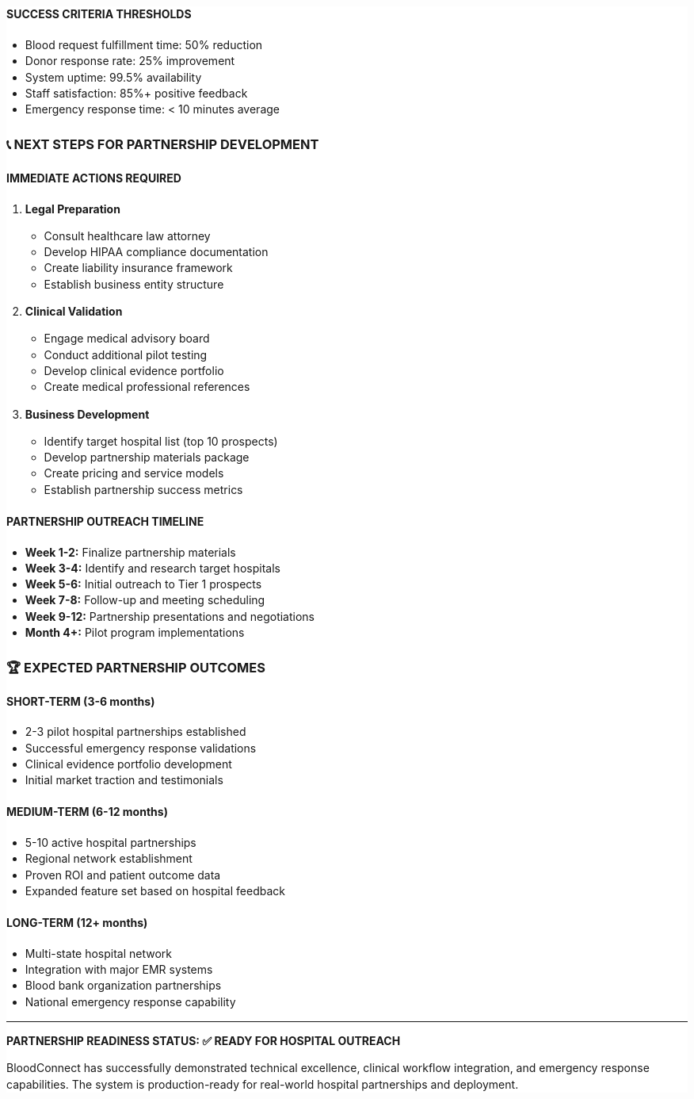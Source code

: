 #### SUCCESS CRITERIA THRESHOLDS
- Blood request fulfillment time: 50% reduction
- Donor response rate: 25% improvement
- System uptime: 99.5% availability
- Staff satisfaction: 85%+ positive feedback
- Emergency response time: < 10 minutes average

### 📞 NEXT STEPS FOR PARTNERSHIP DEVELOPMENT

#### IMMEDIATE ACTIONS REQUIRED
1. **Legal Preparation**
   - Consult healthcare law attorney
   - Develop HIPAA compliance documentation
   - Create liability insurance framework
   - Establish business entity structure

2. **Clinical Validation**
   - Engage medical advisory board
   - Conduct additional pilot testing
   - Develop clinical evidence portfolio
   - Create medical professional references

3. **Business Development**
   - Identify target hospital list (top 10 prospects)
   - Develop partnership materials package
   - Create pricing and service models
   - Establish partnership success metrics

#### PARTNERSHIP OUTREACH TIMELINE
- **Week 1-2:** Finalize partnership materials
- **Week 3-4:** Identify and research target hospitals
- **Week 5-6:** Initial outreach to Tier 1 prospects
- **Week 7-8:** Follow-up and meeting scheduling
- **Week 9-12:** Partnership presentations and negotiations
- **Month 4+:** Pilot program implementations

### 🏆 EXPECTED PARTNERSHIP OUTCOMES

#### SHORT-TERM (3-6 months)
- 2-3 pilot hospital partnerships established
- Successful emergency response validations
- Clinical evidence portfolio development
- Initial market traction and testimonials

#### MEDIUM-TERM (6-12 months)  
- 5-10 active hospital partnerships
- Regional network establishment
- Proven ROI and patient outcome data
- Expanded feature set based on hospital feedback

#### LONG-TERM (12+ months)
- Multi-state hospital network
- Integration with major EMR systems
- Blood bank organization partnerships
- National emergency response capability

---
**PARTNERSHIP READINESS STATUS: ✅ READY FOR HOSPITAL OUTREACH**

BloodConnect has successfully demonstrated technical excellence, clinical workflow integration, and emergency response capabilities. The system is production-ready for real-world hospital partnerships and deployment.